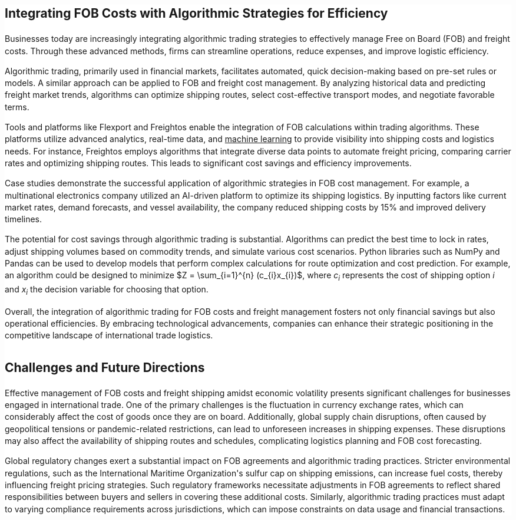 ## Integrating FOB Costs with Algorithmic Strategies for Efficiency

Businesses today are increasingly integrating algorithmic trading strategies to effectively manage Free on Board (FOB) and freight costs. Through these advanced methods, firms can streamline operations, reduce expenses, and improve logistic efficiency. 

Algorithmic trading, primarily used in financial markets, facilitates automated, quick decision-making based on pre-set rules or models. A similar approach can be applied to FOB and freight cost management. By analyzing historical data and predicting freight market trends, algorithms can optimize shipping routes, select cost-effective transport modes, and negotiate favorable terms. 

Tools and platforms like Flexport and Freightos enable the integration of FOB calculations within trading algorithms. These platforms utilize advanced analytics, real-time data, and [machine learning](/wiki/machine-learning) to provide visibility into shipping costs and logistics needs. For instance, Freightos employs algorithms that integrate diverse data points to automate freight pricing, comparing carrier rates and optimizing shipping routes. This leads to significant cost savings and efficiency improvements.

Case studies demonstrate the successful application of algorithmic strategies in FOB cost management. For example, a multinational electronics company utilized an AI-driven platform to optimize its shipping logistics. By inputting factors like current market rates, demand forecasts, and vessel availability, the company reduced shipping costs by 15% and improved delivery timelines.

The potential for cost savings through algorithmic trading is substantial. Algorithms can predict the best time to lock in rates, adjust shipping volumes based on commodity trends, and simulate various cost scenarios. Python libraries such as NumPy and Pandas can be used to develop models that perform complex calculations for route optimization and cost prediction. For example, an algorithm could be designed to minimize $Z = \sum_{i=1}^{n} (c_{i}x_{i})$, where $c_{i}$ represents the cost of shipping option $i$ and $x_{i}$ the decision variable for choosing that option.

Overall, the integration of algorithmic trading for FOB costs and freight management fosters not only financial savings but also operational efficiencies. By embracing technological advancements, companies can enhance their strategic positioning in the competitive landscape of international trade logistics.

## Challenges and Future Directions

Effective management of FOB costs and freight shipping amidst economic volatility presents significant challenges for businesses engaged in international trade. One of the primary challenges is the fluctuation in currency exchange rates, which can considerably affect the cost of goods once they are on board. Additionally, global supply chain disruptions, often caused by geopolitical tensions or pandemic-related restrictions, can lead to unforeseen increases in shipping expenses. These disruptions may also affect the availability of shipping routes and schedules, complicating logistics planning and FOB cost forecasting.

Global regulatory changes exert a substantial impact on FOB agreements and algorithmic trading practices. Stricter environmental regulations, such as the International Maritime Organization's sulfur cap on shipping emissions, can increase fuel costs, thereby influencing freight pricing strategies. Such regulatory frameworks necessitate adjustments in FOB agreements to reflect shared responsibilities between buyers and sellers in covering these additional costs. Similarly, algorithmic trading practices must adapt to varying compliance requirements across jurisdictions, which can impose constraints on data usage and financial transactions.
